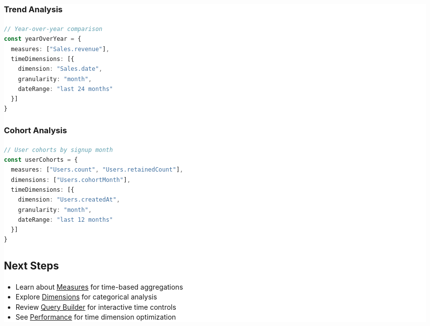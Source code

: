 ### Trend Analysis
```typescript
// Year-over-year comparison
const yearOverYear = {
  measures: ["Sales.revenue"],
  timeDimensions: [{
    dimension: "Sales.date",
    granularity: "month",
    dateRange: "last 24 months"
  }]
}
```

### Cohort Analysis
```typescript
// User cohorts by signup month
const userCohorts = {
  measures: ["Users.count", "Users.retainedCount"],
  dimensions: ["Users.cohortMonth"],
  timeDimensions: [{
    dimension: "Users.createdAt",
    granularity: "month", 
    dateRange: "last 12 months"
  }]
}
```

## Next Steps

- Learn about [Measures](/help/semantic-layer/measures) for time-based aggregations
- Explore [Dimensions](/help/semantic-layer/dimensions) for categorical analysis
- Review [Query Builder](/help/client/query-builder) for interactive time controls
- See [Performance](/help/advanced/performance) for time dimension optimization